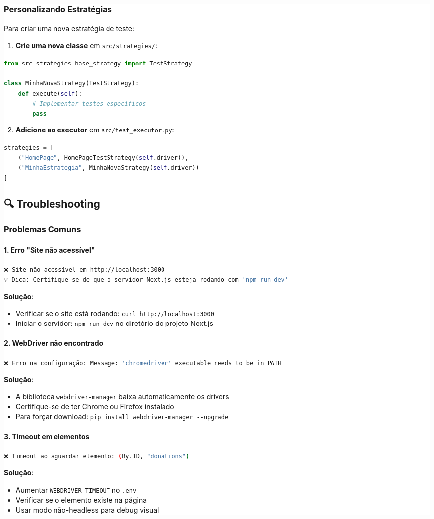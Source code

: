 ### Personalizando Estratégias

Para criar uma nova estratégia de teste:

1. **Crie uma nova classe** em `src/strategies/`:
```python
from src.strategies.base_strategy import TestStrategy

class MinhaNovaStrategy(TestStrategy):
    def execute(self):
        # Implementar testes específicos
        pass
```

2. **Adicione ao executor** em `src/test_executor.py`:
```python
strategies = [
    ("HomePage", HomePageTestStrategy(self.driver)),
    ("MinhaEstrategia", MinhaNovaStrategy(self.driver))
]
```

## 🔍 Troubleshooting

### Problemas Comuns

#### 1. Erro "Site não acessível"
```bash
❌ Site não acessível em http://localhost:3000
💡 Dica: Certifique-se de que o servidor Next.js esteja rodando com 'npm run dev'
```
**Solução**: 
- Verificar se o site está rodando: `curl http://localhost:3000`
- Iniciar o servidor: `npm run dev` no diretório do projeto Next.js

#### 2. WebDriver não encontrado
```bash
❌ Erro na configuração: Message: 'chromedriver' executable needs to be in PATH
```
**Solução**: 
- A biblioteca `webdriver-manager` baixa automaticamente os drivers
- Certifique-se de ter Chrome ou Firefox instalado
- Para forçar download: `pip install webdriver-manager --upgrade`

#### 3. Timeout em elementos
```bash
❌ Timeout ao aguardar elemento: (By.ID, "donations")
```
**Solução**:
- Aumentar `WEBDRIVER_TIMEOUT` no `.env`
- Verificar se o elemento existe na página
- Usar modo não-headless para debug visual
